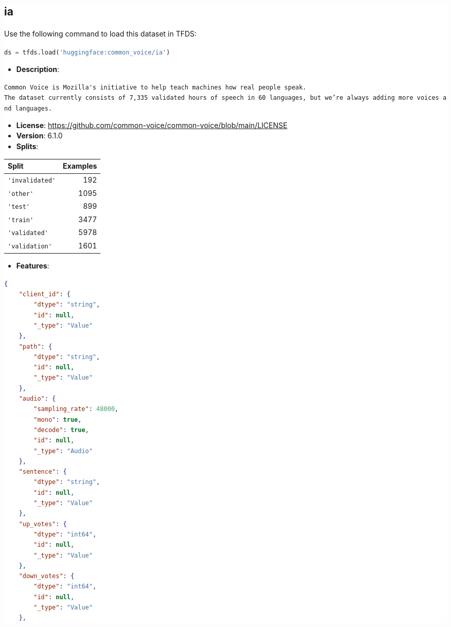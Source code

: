 

## ia


Use the following command to load this dataset in TFDS:

```python
ds = tfds.load('huggingface:common_voice/ia')
```

*   **Description**:

```
Common Voice is Mozilla's initiative to help teach machines how real people speak.
The dataset currently consists of 7,335 validated hours of speech in 60 languages, but we’re always adding more voices and languages.
```

*   **License**: https://github.com/common-voice/common-voice/blob/main/LICENSE
*   **Version**: 6.1.0
*   **Splits**:

Split  | Examples
:----- | -------:
`'invalidated'` | 192
`'other'` | 1095
`'test'` | 899
`'train'` | 3477
`'validated'` | 5978
`'validation'` | 1601

*   **Features**:

```json
{
    "client_id": {
        "dtype": "string",
        "id": null,
        "_type": "Value"
    },
    "path": {
        "dtype": "string",
        "id": null,
        "_type": "Value"
    },
    "audio": {
        "sampling_rate": 48000,
        "mono": true,
        "decode": true,
        "id": null,
        "_type": "Audio"
    },
    "sentence": {
        "dtype": "string",
        "id": null,
        "_type": "Value"
    },
    "up_votes": {
        "dtype": "int64",
        "id": null,
        "_type": "Value"
    },
    "down_votes": {
        "dtype": "int64",
        "id": null,
        "_type": "Value"
    },
```